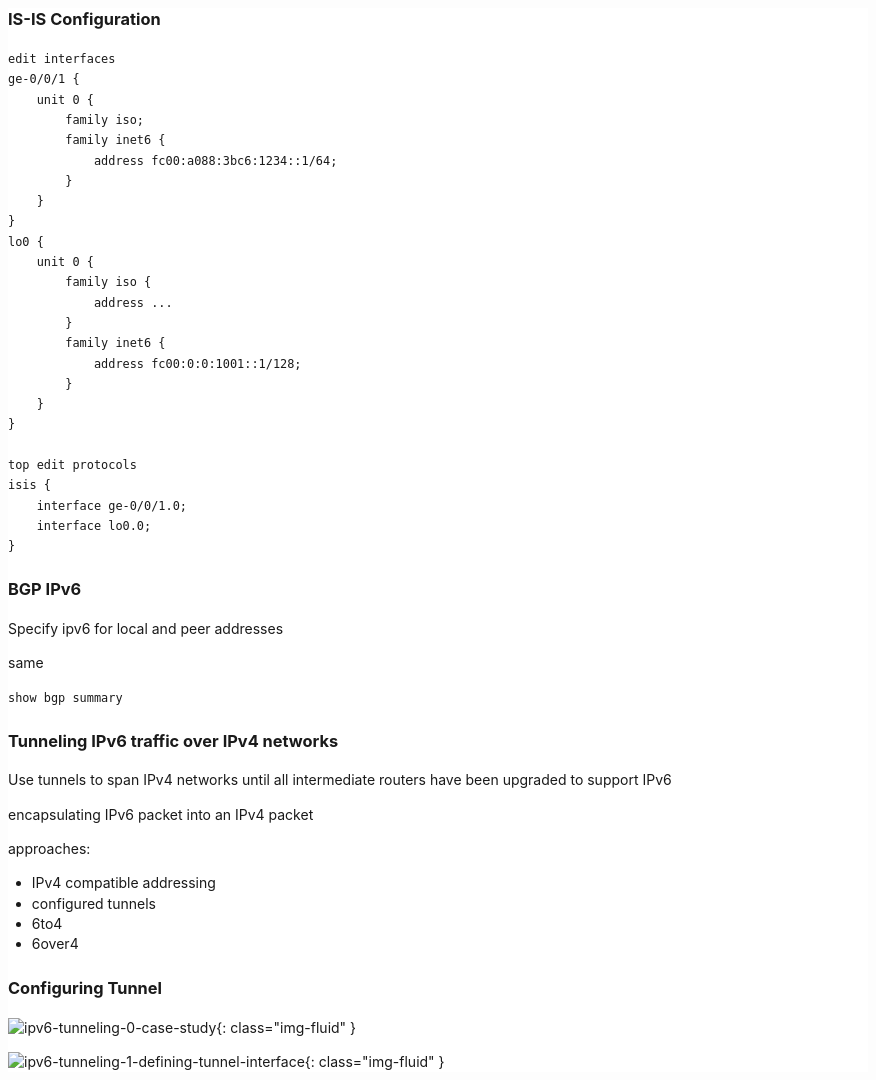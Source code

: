 ### IS-IS Configuration

    edit interfaces
    ge-0/0/1 {
        unit 0 {
            family iso;
            family inet6 {
                address fc00:a088:3bc6:1234::1/64;
            }
        }
    }
    lo0 {
        unit 0 {
            family iso {
                address ...
            }
            family inet6 {
                address fc00:0:0:1001::1/128;
            }
        }
    }
    
    top edit protocols
    isis {
        interface ge-0/0/1.0;
        interface lo0.0;
    }

### BGP IPv6

Specify ipv6 for local and peer addresses

same

    show bgp summary

### Tunneling IPv6 traffic over IPv4 networks

Use tunnels to span IPv4 networks until all intermediate routers have been upgraded to support IPv6

encapsulating IPv6 packet into an IPv4 packet

approaches:

* IPv4 compatible addressing
* configured tunnels
* 6to4
* 6over4

### Configuring Tunnel

![ipv6-tunneling-0-case-study](/img/juniper/ipv6-tunneling-0-case-study.png){: class="img-fluid" }

![ipv6-tunneling-1-defining-tunnel-interface](/img/juniper/ipv6-tunneling-1-defining-tunnel-interface.png){: class="img-fluid" }

